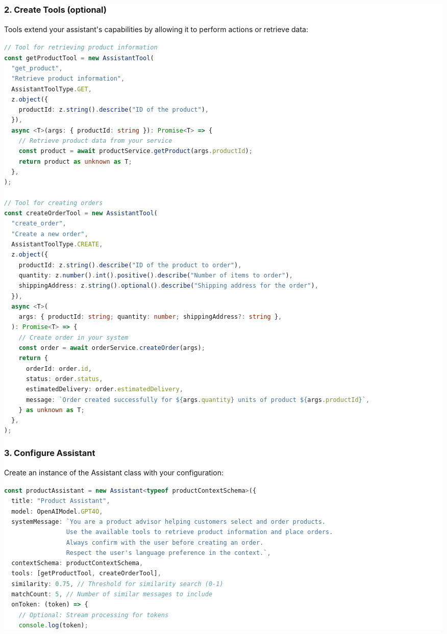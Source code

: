 ### 2. Create Tools (optional)

Tools extend your assistant's capabilities by allowing it to perform actions or retrieve data:

```typescript
// Tool for retrieving product information
const getProductTool = new AssistantTool(
  "get_product",
  "Retrieve product information",
  AssistantToolType.GET,
  z.object({
    productId: z.string().describe("ID of the product"),
  }),
  async <T>(args: { productId: string }): Promise<T> => {
    // Retrieve product data from your service
    const product = await productService.getProduct(args.productId);
    return product as unknown as T;
  },
);

// Tool for creating orders
const createOrderTool = new AssistantTool(
  "create_order",
  "Create a new order",
  AssistantToolType.CREATE,
  z.object({
    productId: z.string().describe("ID of the product to order"),
    quantity: z.number().int().positive().describe("Number of items to order"),
    shippingAddress: z.string().optional().describe("Shipping address for the order"),
  }),
  async <T>(
    args: { productId: string; quantity: number; shippingAddress?: string },
  ): Promise<T> => {
    // Create order in your system
    const order = await orderService.createOrder(args);
    return {
      orderId: order.id,
      status: order.status,
      estimatedDelivery: order.estimatedDelivery,
      message: `Order created successfully for ${args.quantity} units of product ${args.productId}`,
    } as unknown as T;
  },
);
```

### 3. Configure Assistant

Create an instance of the Assistant class with your configuration:

```typescript
const productAssistant = new Assistant<typeof productContextSchema>({
  title: "Product Assistant",
  model: OpenAIModel.GPT4O,
  systemMessage: `You are a product advisor helping customers select and order products.
                 Use the available tools to retrieve product information and place orders.
                 Always confirm with the user before creating an order.
                 Respect the user's language preference in the context.`,
  contextSchema: productContextSchema,
  tools: [getProductTool, createOrderTool],
  similarity: 0.75, // Threshold for similarity search (0-1)
  matchCount: 5, // Number of similar messages to include
  onToken: (token) => {
    // Optional: Stream processing for tokens
    console.log(token);
```